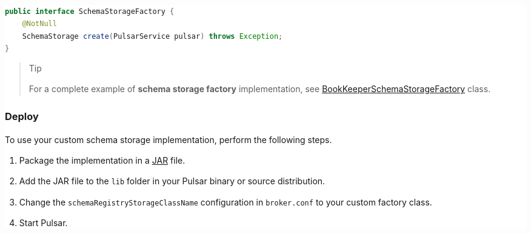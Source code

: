 ```java
public interface SchemaStorageFactory {
    @NotNull
    SchemaStorage create(PulsarService pulsar) throws Exception;
}
```

> Tip
> 
> For a complete example of **schema storage factory** implementation, see [BookKeeperSchemaStorageFactory](https://github.com/apache/pulsar/blob/master/pulsar-broker/src/main/java/org/apache/pulsar/broker/service/schema/BookkeeperSchemaStorageFactory.java) class.

### Deploy

To use your custom schema storage implementation, perform the following steps.

1. Package the implementation in a [JAR](https://docs.oracle.com/javase/tutorial/deployment/jar/basicsindex.html) file.
   
2. Add the JAR file to the `lib` folder in your Pulsar binary or source distribution.
   
3. Change the `schemaRegistryStorageClassName` configuration in `broker.conf` to your custom factory class.
      
4. Start Pulsar.
